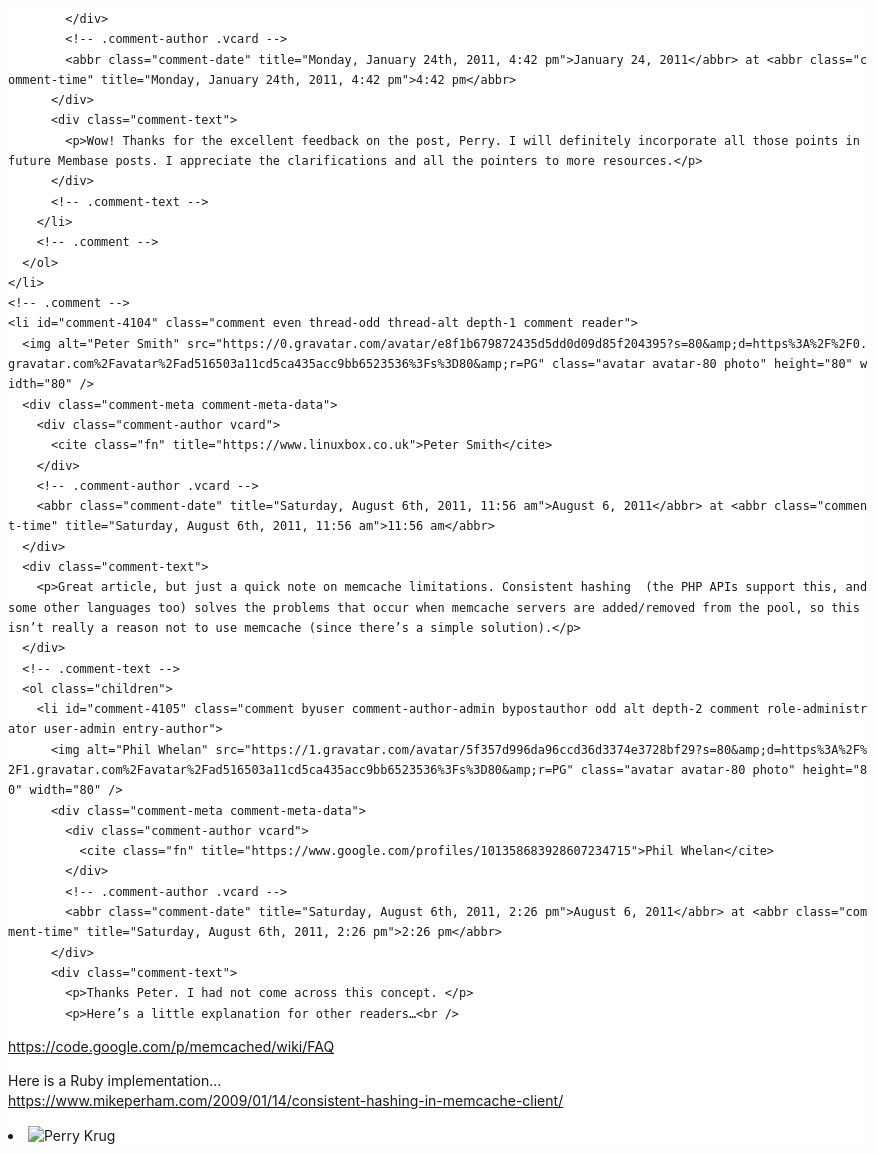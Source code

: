             </div>
            <!-- .comment-author .vcard -->
            <abbr class="comment-date" title="Monday, January 24th, 2011, 4:42 pm">January 24, 2011</abbr> at <abbr class="comment-time" title="Monday, January 24th, 2011, 4:42 pm">4:42 pm</abbr>
          </div>
          <div class="comment-text">
            <p>Wow! Thanks for the excellent feedback on the post, Perry. I will definitely incorporate all those points in future Membase posts. I appreciate the clarifications and all the pointers to more resources.</p>
          </div>
          <!-- .comment-text -->
        </li>
        <!-- .comment -->
      </ol>
    </li>
    <!-- .comment -->
    <li id="comment-4104" class="comment even thread-odd thread-alt depth-1 comment reader">
      <img alt="Peter Smith" src="https://0.gravatar.com/avatar/e8f1b679872435d5dd0d09d85f204395?s=80&amp;d=https%3A%2F%2F0.gravatar.com%2Favatar%2Fad516503a11cd5ca435acc9bb6523536%3Fs%3D80&amp;r=PG" class="avatar avatar-80 photo" height="80" width="80" />
      <div class="comment-meta comment-meta-data">
        <div class="comment-author vcard">
          <cite class="fn" title="https://www.linuxbox.co.uk">Peter Smith</cite>
        </div>
        <!-- .comment-author .vcard -->
        <abbr class="comment-date" title="Saturday, August 6th, 2011, 11:56 am">August 6, 2011</abbr> at <abbr class="comment-time" title="Saturday, August 6th, 2011, 11:56 am">11:56 am</abbr>
      </div>
      <div class="comment-text">
        <p>Great article, but just a quick note on memcache limitations. Consistent hashing  (the PHP APIs support this, and some other languages too) solves the problems that occur when memcache servers are added/removed from the pool, so this isn’t really a reason not to use memcache (since there’s a simple solution).</p>
      </div>
      <!-- .comment-text -->
      <ol class="children">
        <li id="comment-4105" class="comment byuser comment-author-admin bypostauthor odd alt depth-2 comment role-administrator user-admin entry-author">
          <img alt="Phil Whelan" src="https://1.gravatar.com/avatar/5f357d996da96ccd36d3374e3728bf29?s=80&amp;d=https%3A%2F%2F1.gravatar.com%2Favatar%2Fad516503a11cd5ca435acc9bb6523536%3Fs%3D80&amp;r=PG" class="avatar avatar-80 photo" height="80" width="80" />
          <div class="comment-meta comment-meta-data">
            <div class="comment-author vcard">
              <cite class="fn" title="https://www.google.com/profiles/101358683928607234715">Phil Whelan</cite>
            </div>
            <!-- .comment-author .vcard -->
            <abbr class="comment-date" title="Saturday, August 6th, 2011, 2:26 pm">August 6, 2011</abbr> at <abbr class="comment-time" title="Saturday, August 6th, 2011, 2:26 pm">2:26 pm</abbr>
          </div>
          <div class="comment-text">
            <p>Thanks Peter. I had not come across this concept. </p>
            <p>Here’s a little explanation for other readers…<br />
https://code.google.com/p/memcached/wiki/FAQ</p>
            <p>Here is a Ruby implementation…<br />
https://www.mikeperham.com/2009/01/14/consistent-hashing-in-memcache-client/</p>
          </div>
          <!-- .comment-text -->
        </li>
        <!-- .comment -->
      </ol>
    </li>
    <!-- .comment -->
    <li id="comment-4106" class="comment even thread-even depth-1 comment reader">
      <img alt="Perry Krug" src="https://0.gravatar.com/avatar/202cbbf282c581c26d97a79f0fcfec5f?s=80&amp;d=https%3A%2F%2F0.gravatar.com%2Favatar%2Fad516503a11cd5ca435acc9bb6523536%3Fs%3D80&amp;r=PG" class="avatar avatar-80 photo" height="80" width="80" />
      <div class="comment-meta comment-meta-data">
        <div class="comment-author vcard">